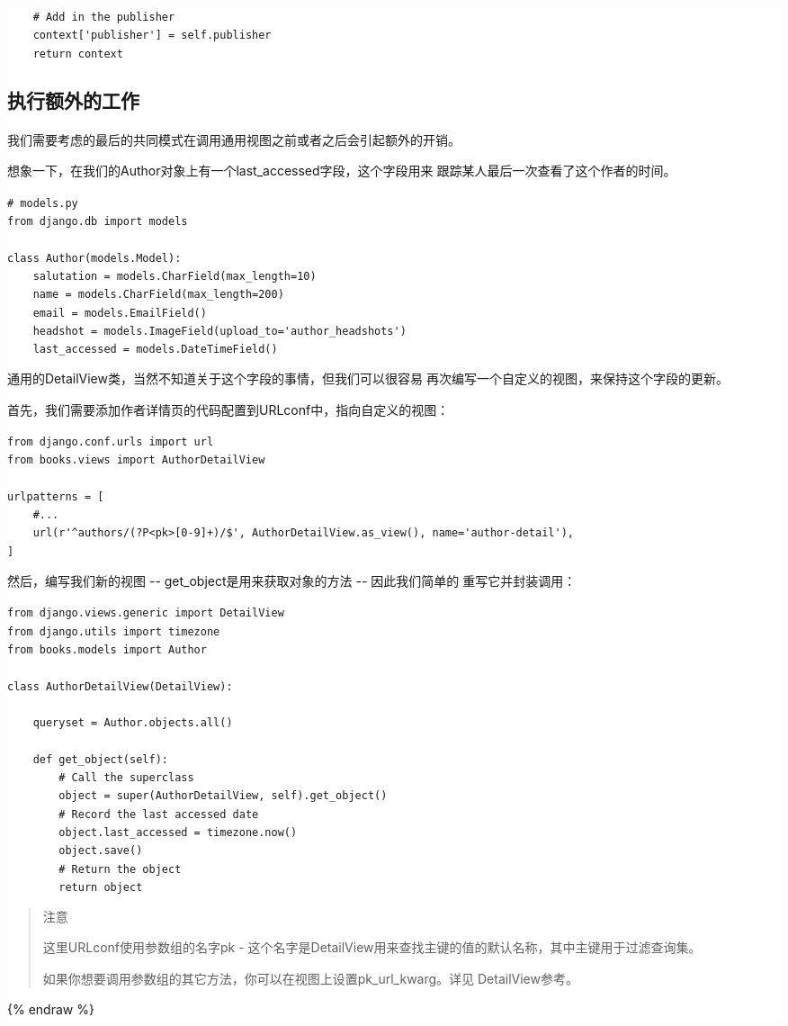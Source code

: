 ```
    # Add in the publisher
    context['publisher'] = self.publisher
    return context
```

## 执行额外的工作 ##

我们需要考虑的最后的共同模式在调用通用视图之前或者之后会引起额外的开销。

想象一下，在我们的Author对象上有一个last_accessed字段，这个字段用来 跟踪某人最后一次查看了这个作者的时间。

```
# models.py
from django.db import models

class Author(models.Model):
    salutation = models.CharField(max_length=10)
    name = models.CharField(max_length=200)
    email = models.EmailField()
    headshot = models.ImageField(upload_to='author_headshots')
    last_accessed = models.DateTimeField()
```

通用的DetailView类，当然不知道关于这个字段的事情，但我们可以很容易 再次编写一个自定义的视图，来保持这个字段的更新。

首先，我们需要添加作者详情页的代码配置到URLconf中，指向自定义的视图：

```
from django.conf.urls import url
from books.views import AuthorDetailView

urlpatterns = [
    #...
    url(r'^authors/(?P<pk>[0-9]+)/$', AuthorDetailView.as_view(), name='author-detail'),
]
```

然后，编写我们新的视图 -- get_object是用来获取对象的方法 -- 因此我们简单的 重写它并封装调用：

```
from django.views.generic import DetailView
from django.utils import timezone
from books.models import Author

class AuthorDetailView(DetailView):

    queryset = Author.objects.all()

    def get_object(self):
        # Call the superclass
        object = super(AuthorDetailView, self).get_object()
        # Record the last accessed date
        object.last_accessed = timezone.now()
        object.save()
        # Return the object
        return object
```

> 注意
>
> 这里URLconf使用参数组的名字pk - 这个名字是DetailView用来查找主键的值的默认名称，其中主键用于过滤查询集。
>
> 如果你想要调用参数组的其它方法，你可以在视图上设置pk_url_kwarg。详见 DetailView参考。

{% endraw %}
